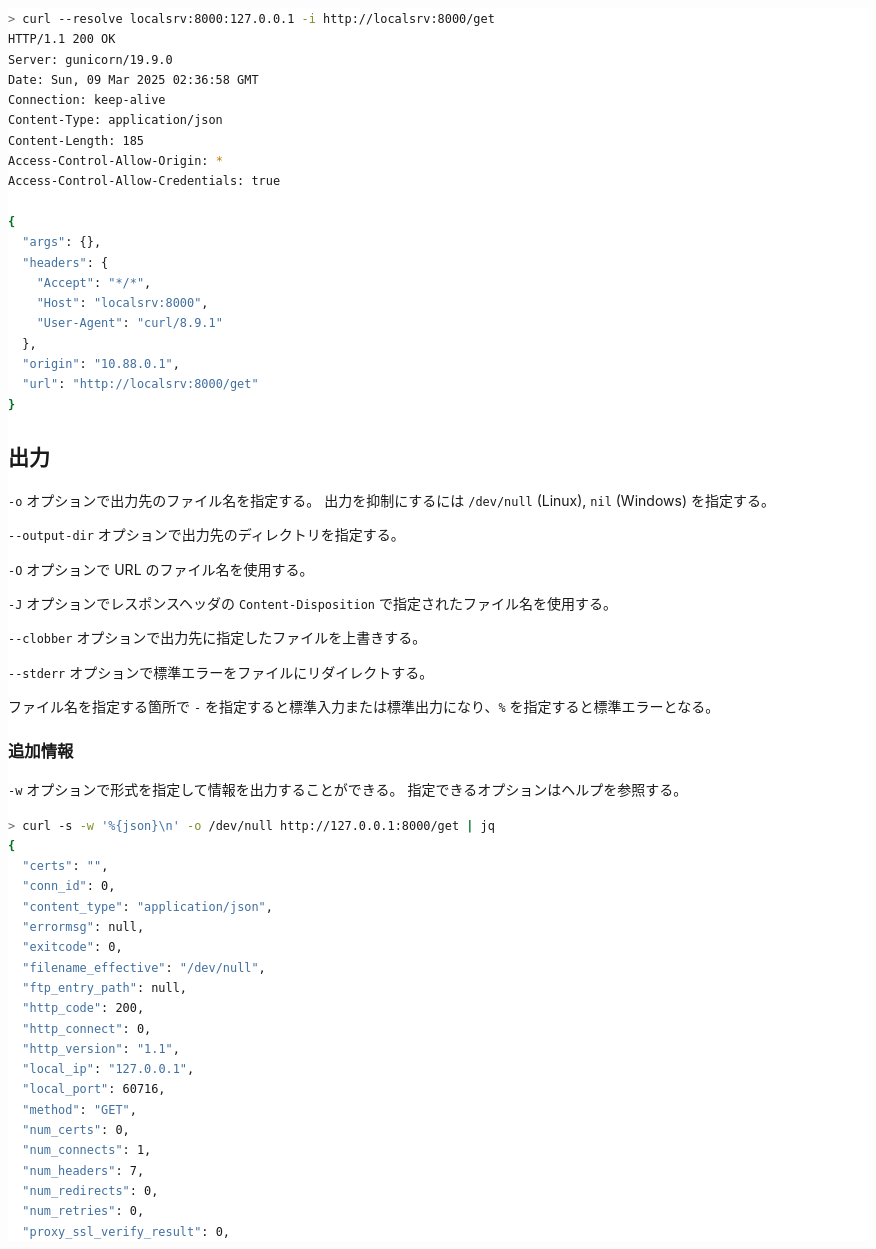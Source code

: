 ```sh
> curl --resolve localsrv:8000:127.0.0.1 -i http://localsrv:8000/get
HTTP/1.1 200 OK
Server: gunicorn/19.9.0
Date: Sun, 09 Mar 2025 02:36:58 GMT
Connection: keep-alive
Content-Type: application/json
Content-Length: 185
Access-Control-Allow-Origin: *
Access-Control-Allow-Credentials: true

{
  "args": {},
  "headers": {
    "Accept": "*/*",
    "Host": "localsrv:8000",
    "User-Agent": "curl/8.9.1"
  },
  "origin": "10.88.0.1",
  "url": "http://localsrv:8000/get"
}
```

## 出力

`-o` オプションで出力先のファイル名を指定する。
出力を抑制にするには `/dev/null` (Linux), `nil` (Windows) を指定する。

`--output-dir` オプションで出力先のディレクトリを指定する。

`-O` オプションで URL のファイル名を使用する。

`-J` オプションでレスポンスヘッダの `Content-Disposition` で指定されたファイル名を使用する。

`--clobber` オプションで出力先に指定したファイルを上書きする。

`--stderr` オプションで標準エラーをファイルにリダイレクトする。

ファイル名を指定する箇所で `-` を指定すると標準入力または標準出力になり、`%` を指定すると標準エラーとなる。

### 追加情報

`-w` オプションで形式を指定して情報を出力することができる。
指定できるオプションはヘルプを参照する。

```sh
> curl -s -w '%{json}\n' -o /dev/null http://127.0.0.1:8000/get | jq
{
  "certs": "",
  "conn_id": 0,
  "content_type": "application/json",
  "errormsg": null,
  "exitcode": 0,
  "filename_effective": "/dev/null",
  "ftp_entry_path": null,
  "http_code": 200,
  "http_connect": 0,
  "http_version": "1.1",
  "local_ip": "127.0.0.1",
  "local_port": 60716,
  "method": "GET",
  "num_certs": 0,
  "num_connects": 1,
  "num_headers": 7,
  "num_redirects": 0,
  "num_retries": 0,
  "proxy_ssl_verify_result": 0,
```
